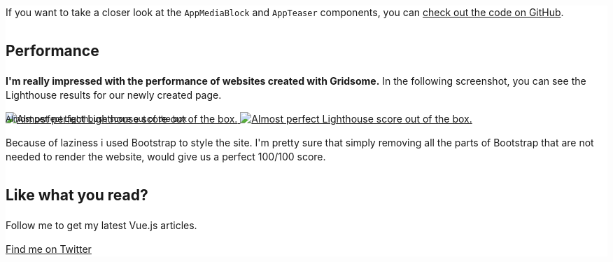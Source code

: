 If you want to take a closer look at the `AppMediaBlock` and `AppTeaser` components, you can [check out the code on GitHub](https://github.com/maoberlehner/building-a-static-site-with-storyblok-and-gridsome/tree/master/src/components).

## Performance

**I'm really impressed with the performance of websites created with Gridsome.** In the following screenshot, you can see the Lighthouse results for our newly created page.

<div class="c-content__figure">
  <div class="c-content__broad">
    <a href="https://res.cloudinary.com/maoberlehner/image/upload/c_scale,f_auto,q_auto/v1532158513/blog/2018-11-18/gridsome-performance">
      <img
        data-src="https://res.cloudinary.com/maoberlehner/image/upload/c_scale,f_auto,q_auto,w_740/v1532158513/blog/2018-11-18/gridsome-performance"
        data-srcset="https://res.cloudinary.com/maoberlehner/image/upload/c_scale,f_auto,q_auto,w_1480/v1532158513/blog/2018-11-18/gridsome-performance 2x"
        alt="Almost perfect Lighthouse score out of the box."
      >
      <noscript>
        <img
          src="https://res.cloudinary.com/maoberlehner/image/upload/c_scale,f_auto,q_auto,w_740/v1532158513/blog/2018-11-18/gridsome-performance"
          alt="Almost perfect Lighthouse score out of the box."
        >
      </noscript>
    </a>
  </div>
  <p class="c-content__caption" style="margin-top:-1.5em;">
    <small>Almost perfect Lighthouse score out of the box</small>
  </p>
</div>

Because of laziness i used Bootstrap to style the site. I'm pretty sure that simply removing all the parts of Bootstrap that are not needed to render the website, would give us a perfect 100/100 score.

<div class="c-content__broad">
  <div class="c-twitter-teaser">
    <div class="c-twitter-teaser__content">
      <h2 class="c-twitter-teaser__headline">Like what you read?</h2>
      <p class="c-twitter-teaser__body">
        Follow me to get my latest Vue.js articles.
      </p>
      <a class="c-button c-button--outline c-twitter-teaser__button" rel="nofollow" href="https://twitter.com/maoberlehner" data-event-category="link" data-event-action="click: contact" data-event-label="Twitter (article content)">
        Find me on Twitter
      </a>
    </div>
  </div>
</div>
